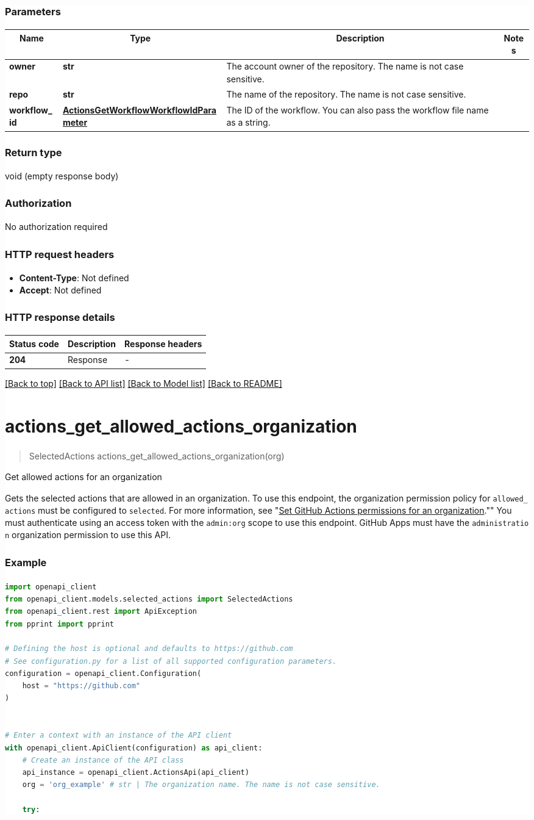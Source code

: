 ### Parameters


Name | Type | Description  | Notes
------------- | ------------- | ------------- | -------------
 **owner** | **str**| The account owner of the repository. The name is not case sensitive. | 
 **repo** | **str**| The name of the repository. The name is not case sensitive. | 
 **workflow_id** | [**ActionsGetWorkflowWorkflowIdParameter**](.md)| The ID of the workflow. You can also pass the workflow file name as a string. | 

### Return type

void (empty response body)

### Authorization

No authorization required

### HTTP request headers

 - **Content-Type**: Not defined
 - **Accept**: Not defined

### HTTP response details

| Status code | Description | Response headers |
|-------------|-------------|------------------|
**204** | Response |  -  |

[[Back to top]](#) [[Back to API list]](../README.md#documentation-for-api-endpoints) [[Back to Model list]](../README.md#documentation-for-models) [[Back to README]](../README.md)

# **actions_get_allowed_actions_organization**
> SelectedActions actions_get_allowed_actions_organization(org)

Get allowed actions for an organization

Gets the selected actions that are allowed in an organization. To use this endpoint, the organization permission policy for `allowed_actions` must be configured to `selected`. For more information, see \"[Set GitHub Actions permissions for an organization](#set-github-actions-permissions-for-an-organization).\"\"  You must authenticate using an access token with the `admin:org` scope to use this endpoint. GitHub Apps must have the `administration` organization permission to use this API.

### Example


```python
import openapi_client
from openapi_client.models.selected_actions import SelectedActions
from openapi_client.rest import ApiException
from pprint import pprint

# Defining the host is optional and defaults to https://github.com
# See configuration.py for a list of all supported configuration parameters.
configuration = openapi_client.Configuration(
    host = "https://github.com"
)


# Enter a context with an instance of the API client
with openapi_client.ApiClient(configuration) as api_client:
    # Create an instance of the API class
    api_instance = openapi_client.ActionsApi(api_client)
    org = 'org_example' # str | The organization name. The name is not case sensitive.

    try:
```